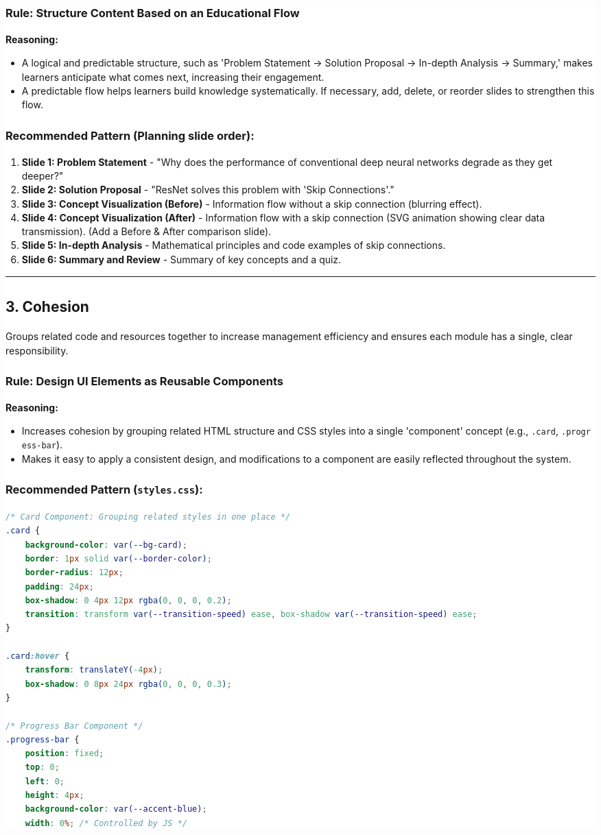 
### **Rule: Structure Content Based on an Educational Flow**

**Reasoning:**

- A logical and predictable structure, such as 'Problem Statement → Solution Proposal → In-depth Analysis → Summary,' makes learners anticipate what comes next, increasing their engagement.
- A predictable flow helps learners build knowledge systematically. If necessary, add, delete, or reorder slides to strengthen this flow.

### Recommended Pattern (Planning slide order):

1. **Slide 1: Problem Statement** - "Why does the performance of conventional deep neural networks degrade as they get deeper?"
2. **Slide 2: Solution Proposal** - "ResNet solves this problem with 'Skip Connections'."
3. **Slide 3: Concept Visualization (Before)** - Information flow without a skip connection (blurring effect).
4. **Slide 4: Concept Visualization (After)** - Information flow with a skip connection (SVG animation showing clear data transmission). (Add a Before & After comparison slide).
5. **Slide 5: In-depth Analysis** - Mathematical principles and code examples of skip connections.
6. **Slide 6: Summary and Review** - Summary of key concepts and a quiz.

---

## 3. Cohesion

Groups related code and resources together to increase management efficiency and ensures each module has a single, clear responsibility.

### **Rule: Design UI Elements as Reusable Components**

**Reasoning:**

- Increases cohesion by grouping related HTML structure and CSS styles into a single 'component' concept (e.g., `.card`, `.progress-bar`).
- Makes it easy to apply a consistent design, and modifications to a component are easily reflected throughout the system.

### Recommended Pattern (`styles.css`):

```css
/* Card Component: Grouping related styles in one place */
.card {
    background-color: var(--bg-card);
    border: 1px solid var(--border-color);
    border-radius: 12px;
    padding: 24px;
    box-shadow: 0 4px 12px rgba(0, 0, 0, 0.2);
    transition: transform var(--transition-speed) ease, box-shadow var(--transition-speed) ease;
}

.card:hover {
    transform: translateY(-4px);
    box-shadow: 0 8px 24px rgba(0, 0, 0, 0.3);
}

/* Progress Bar Component */
.progress-bar {
    position: fixed;
    top: 0;
    left: 0;
    height: 4px;
    background-color: var(--accent-blue);
    width: 0%; /* Controlled by JS */
```